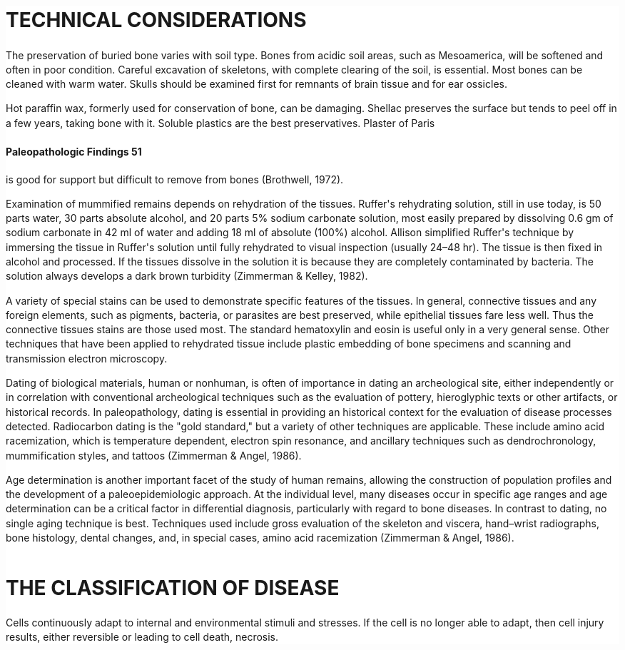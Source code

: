 # **TECHNICAL CONSIDERATIONS**

The preservation of buried bone varies with soil type. Bones from acidic soil areas, such as Mesoamerica, will be softened and often in poor condition. Careful excavation of skeletons, with complete clearing of the soil, is essential. Most bones can be cleaned with warm water. Skulls should be examined first for remnants of brain tissue and for ear ossicles.

Hot paraffin wax, formerly used for conservation of bone, can be damaging. Shellac preserves the surface but tends to peel off in a few years, taking bone with it. Soluble plastics are the best preservatives. Plaster of Paris

#### **Paleopathologic Findings 51**

is good for support but difficult to remove from bones (Brothwell, 1972).

Examination of mummified remains depends on rehydration of the tissues. Ruffer's rehydrating solution, still in use today, is 50 parts water, 30 parts absolute alcohol, and 20 parts 5% sodium carbonate solution, most easily prepared by dissolving 0.6 gm of sodium carbonate in 42 ml of water and adding 18 ml of absolute (100%) alcohol. Allison simplified Ruffer's technique by immersing the tissue in Ruffer's solution until fully rehydrated to visual inspection (usually 24–48 hr). The tissue is then fixed in alcohol and processed. If the tissues dissolve in the solution it is because they are completely contaminated by bacteria. The solution always develops a dark brown turbidity (Zimmerman & Kelley, 1982).

A variety of special stains can be used to demonstrate specific features of the tissues. In general, connective tissues and any foreign elements, such as pigments, bacteria, or parasites are best preserved, while epithelial tissues fare less well. Thus the connective tissues stains are those used most. The standard hematoxylin and eosin is useful only in a very general sense. Other techniques that have been applied to rehydrated tissue include plastic embedding of bone specimens and scanning and transmission electron microscopy.

Dating of biological materials, human or nonhuman, is often of importance in dating an archeological site, either independently or in correlation with conventional archeological techniques such as the evaluation of pottery, hieroglyphic texts or other artifacts, or historical records. In paleopathology, dating is essential in providing an historical context for the evaluation of disease processes detected. Radiocarbon dating is the "gold standard," but a variety of other techniques are applicable. These include amino acid racemization, which is temperature dependent, electron spin resonance, and ancillary techniques such as dendrochronology, mummification styles, and tattoos (Zimmerman & Angel, 1986).

Age determination is another important facet of the study of human remains, allowing the construction of population profiles and the development of a paleoepidemiologic approach. At the individual level, many diseases occur in specific age ranges and age determination can be a critical factor in differential diagnosis, particularly with regard to bone diseases. In contrast to dating, no single aging technique is best. Techniques used include gross evaluation of the skeleton and viscera, hand–wrist radiographs, bone histology, dental changes, and, in special cases, amino acid racemization (Zimmerman & Angel, 1986).

# **THE CLASSIFICATION OF DISEASE**

Cells continuously adapt to internal and environmental stimuli and stresses. If the cell is no longer able to adapt, then cell injury results, either reversible or leading to cell death, necrosis.
